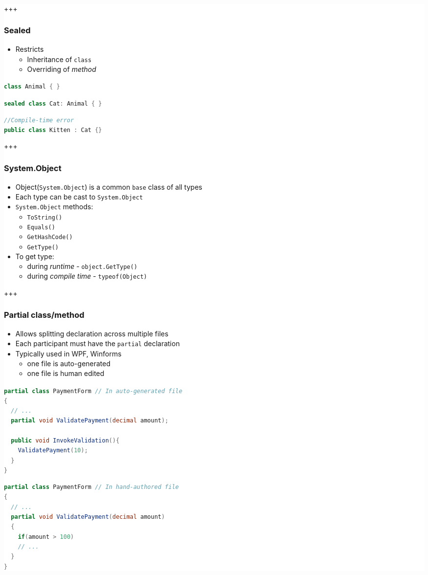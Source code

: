 +++
### Sealed
* Restricts
  * Inheritance of `class`
  * Overriding of *method*

```C#
class Animal { }
```

```C#
sealed class Cat: Animal { }
```

```C#
//Compile-time error
public class Kitten : Cat {}
```

+++
### System.Object
* Object(`System.Object`) is a common `base` class of all types
* Each type can be cast to `System.Object`
* `System.Object` methods:
  * `ToString()`
  * `Equals()`
  * `GetHashCode()`
  * `GetType()`
* To get type:
  * during *runtime* - `object.GetType()`
  * during *compile time* - `typeof(Object)`

+++
### Partial class/method
* Allows splitting declaration across multiple files
* Each participant must have the `partial` declaration
* Typically used in WPF, Winforms
  * one file is auto-generated
  * one file is human edited

```C#
partial class PaymentForm // In auto-generated file
{
  // ...
  partial void ValidatePayment(decimal amount);

  public void InvokeValidation(){
    ValidatePayment(10);
  }
}
```

```C#
partial class PaymentForm // In hand-authored file
{
  // ...
  partial void ValidatePayment(decimal amount)
  {
    if(amount > 100)
    // ...
  }
}
```
